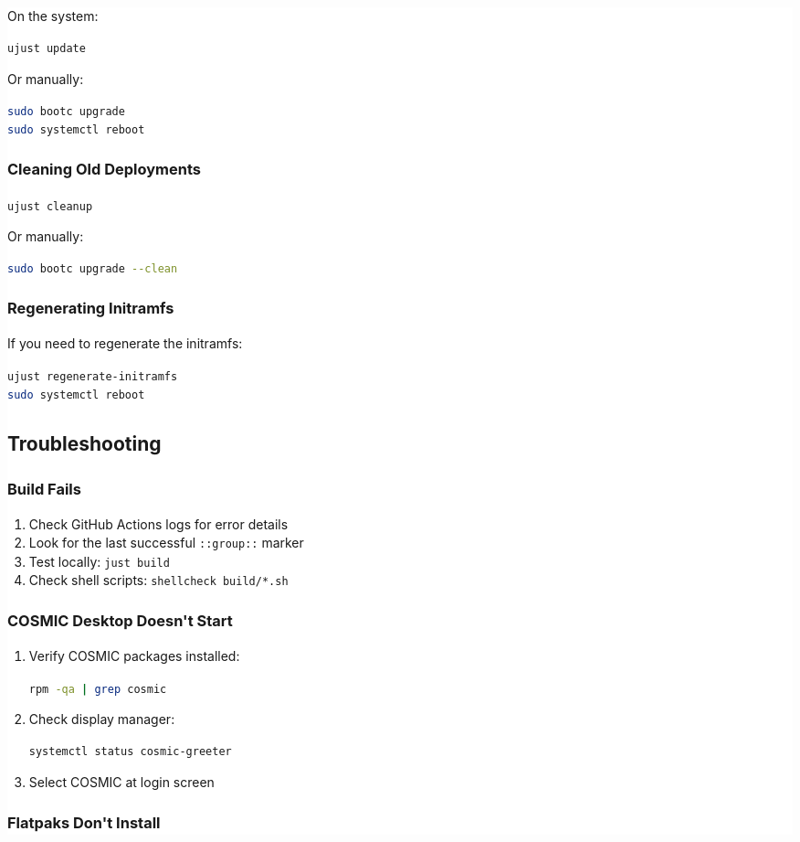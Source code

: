 On the system:
```bash
ujust update
```

Or manually:
```bash
sudo bootc upgrade
sudo systemctl reboot
```

### Cleaning Old Deployments

```bash
ujust cleanup
```

Or manually:
```bash
sudo bootc upgrade --clean
```

### Regenerating Initramfs

If you need to regenerate the initramfs:

```bash
ujust regenerate-initramfs
sudo systemctl reboot
```

## Troubleshooting

### Build Fails

1. Check GitHub Actions logs for error details
2. Look for the last successful `::group::` marker
3. Test locally: `just build`
4. Check shell scripts: `shellcheck build/*.sh`

### COSMIC Desktop Doesn't Start

1. Verify COSMIC packages installed:
   ```bash
   rpm -qa | grep cosmic
   ```

2. Check display manager:
   ```bash
   systemctl status cosmic-greeter
   ```

3. Select COSMIC at login screen

### Flatpaks Don't Install
